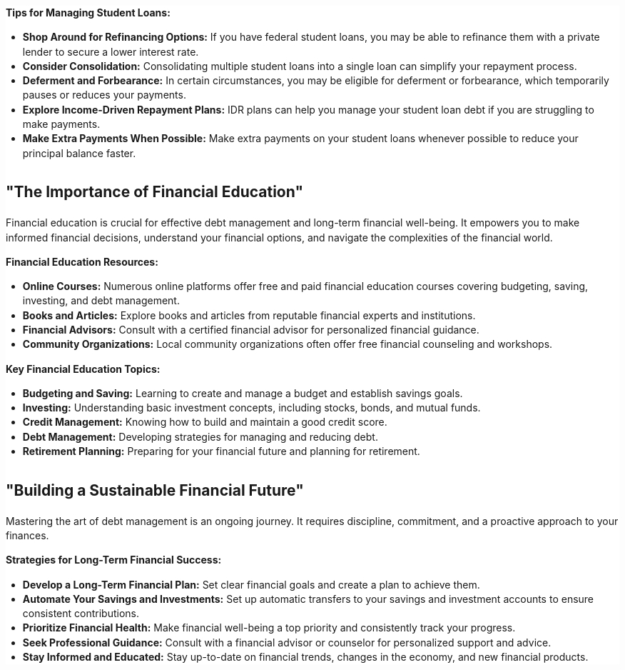 **Tips for Managing Student Loans:**

* **Shop Around for Refinancing Options:** If you have federal student loans, you may be able to refinance them with a private lender to secure a lower interest rate.
* **Consider Consolidation:**  Consolidating multiple student loans into a single loan can simplify your repayment process.
* **Deferment and Forbearance:**  In certain circumstances, you may be eligible for deferment or forbearance, which temporarily pauses or reduces your payments.
* **Explore Income-Driven Repayment Plans:**  IDR plans can help you manage your student loan debt if you are struggling to make payments.
* **Make Extra Payments When Possible:**  Make extra payments on your student loans whenever possible to reduce your principal balance faster.

## "The Importance of Financial Education"

Financial education is crucial for effective debt management and long-term financial well-being. It empowers you to make informed financial decisions, understand your financial options, and navigate the complexities of the financial world.

**Financial Education Resources:**

* **Online Courses:**  Numerous online platforms offer free and paid financial education courses covering budgeting, saving, investing, and debt management.
* **Books and Articles:**  Explore books and articles from reputable financial experts and institutions.
* **Financial Advisors:**  Consult with a certified financial advisor for personalized financial guidance.
* **Community Organizations:**  Local community organizations often offer free financial counseling and workshops.

**Key Financial Education Topics:**

* **Budgeting and Saving:** Learning to create and manage a budget and establish savings goals.
* **Investing:**  Understanding basic investment concepts, including stocks, bonds, and mutual funds.
* **Credit Management:**  Knowing how to build and maintain a good credit score.
* **Debt Management:**  Developing strategies for managing and reducing debt.
* **Retirement Planning:**  Preparing for your financial future and planning for retirement.

## "Building a Sustainable Financial Future"

Mastering the art of debt management is an ongoing journey. It requires discipline, commitment, and a proactive approach to your finances. 

**Strategies for Long-Term Financial Success:**

* **Develop a Long-Term Financial Plan:** Set clear financial goals and create a plan to achieve them.
* **Automate Your Savings and Investments:**  Set up automatic transfers to your savings and investment accounts to ensure consistent contributions.
* **Prioritize Financial Health:**  Make financial well-being a top priority and consistently track your progress.
* **Seek Professional Guidance:**  Consult with a financial advisor or counselor for personalized support and advice.
* **Stay Informed and Educated:**  Stay up-to-date on financial trends, changes in the economy, and new financial products.
